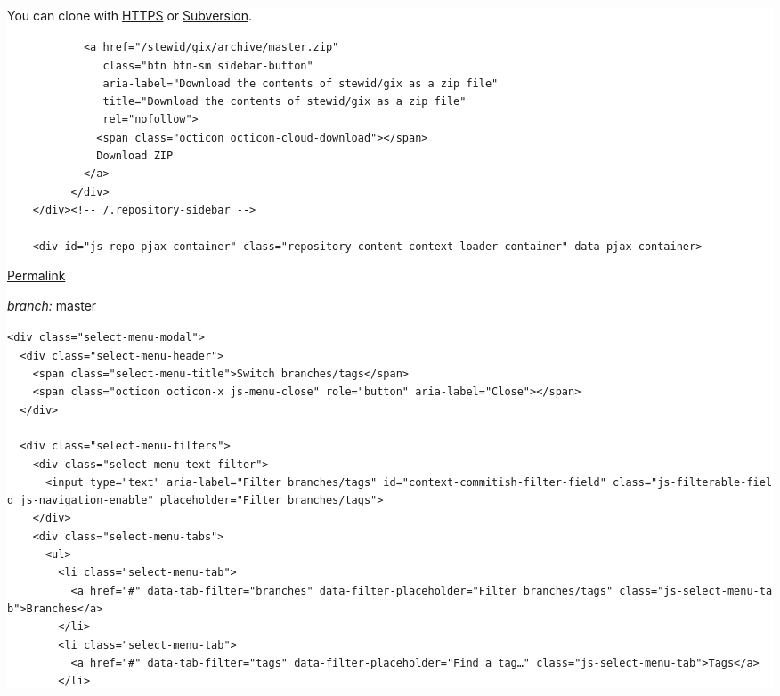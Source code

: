 

<p class="clone-options">You can clone with
  <a href="#" class="js-clone-selector" data-protocol="http">HTTPS</a> or <a href="#" class="js-clone-selector" data-protocol="subversion">Subversion</a>.
  <a href="https://help.github.com/articles/which-remote-url-should-i-use" class="help tooltipped tooltipped-n" aria-label="Get help on which URL is right for you.">
    <span class="octicon octicon-question"></span>
  </a>
</p>



                <a href="/stewid/gix/archive/master.zip"
                   class="btn btn-sm sidebar-button"
                   aria-label="Download the contents of stewid/gix as a zip file"
                   title="Download the contents of stewid/gix as a zip file"
                   rel="nofollow">
                  <span class="octicon octicon-cloud-download"></span>
                  Download ZIP
                </a>
              </div>
        </div><!-- /.repository-sidebar -->

        <div id="js-repo-pjax-container" class="repository-content context-loader-container" data-pjax-container>
          

<a href="/stewid/gix/blob/9bec26b4cf39241ab4bb3623cd038bfc6da52558/README.md" class="hidden js-permalink-shortcut" data-hotkey="y">Permalink</a>



<div class="file-navigation js-zeroclipboard-container">
  
<div class="select-menu js-menu-container js-select-menu left">
  <span class="btn btn-sm select-menu-button js-menu-target css-truncate" data-hotkey="w"
    data-master-branch="master"
    data-ref="master"
    title="master"
    role="button" aria-label="Switch branches or tags" tabindex="0" aria-haspopup="true">
    <span class="octicon octicon-git-branch"></span>
    <i>branch:</i>
    <span class="js-select-button css-truncate-target">master</span>
  </span>

  <div class="select-menu-modal-holder js-menu-content js-navigation-container" data-pjax aria-hidden="true">

    <div class="select-menu-modal">
      <div class="select-menu-header">
        <span class="select-menu-title">Switch branches/tags</span>
        <span class="octicon octicon-x js-menu-close" role="button" aria-label="Close"></span>
      </div>

      <div class="select-menu-filters">
        <div class="select-menu-text-filter">
          <input type="text" aria-label="Filter branches/tags" id="context-commitish-filter-field" class="js-filterable-field js-navigation-enable" placeholder="Filter branches/tags">
        </div>
        <div class="select-menu-tabs">
          <ul>
            <li class="select-menu-tab">
              <a href="#" data-tab-filter="branches" data-filter-placeholder="Filter branches/tags" class="js-select-menu-tab">Branches</a>
            </li>
            <li class="select-menu-tab">
              <a href="#" data-tab-filter="tags" data-filter-placeholder="Find a tag…" class="js-select-menu-tab">Tags</a>
            </li>